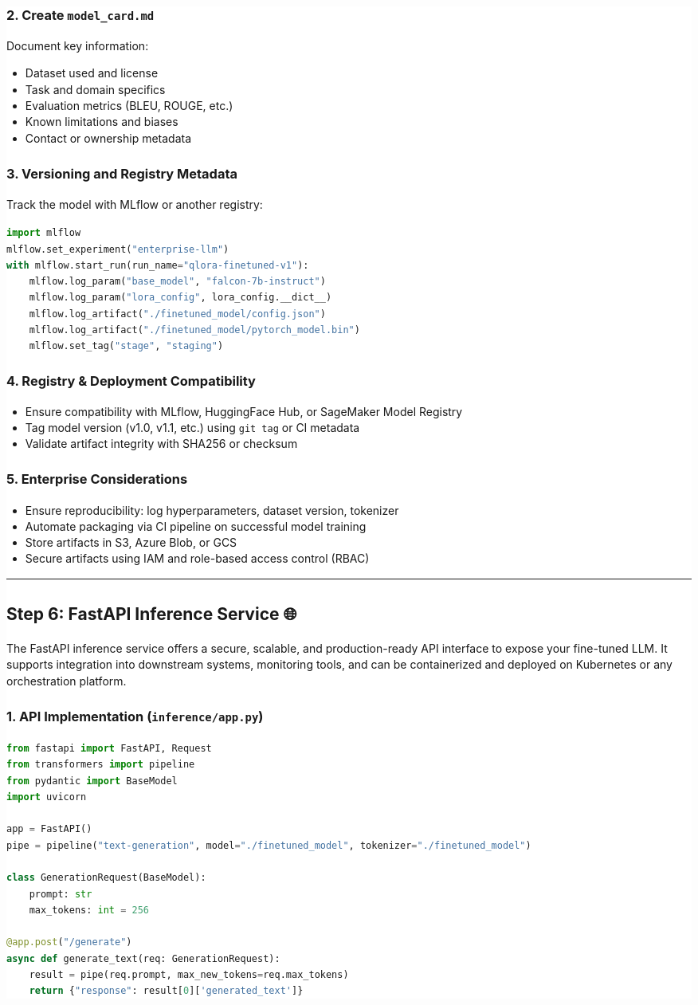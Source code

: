 ### 2. Create `model_card.md`
Document key information:
- Dataset used and license
- Task and domain specifics
- Evaluation metrics (BLEU, ROUGE, etc.)
- Known limitations and biases
- Contact or ownership metadata

### 3. Versioning and Registry Metadata
Track the model with MLflow or another registry:
```python
import mlflow
mlflow.set_experiment("enterprise-llm")
with mlflow.start_run(run_name="qlora-finetuned-v1"):
    mlflow.log_param("base_model", "falcon-7b-instruct")
    mlflow.log_param("lora_config", lora_config.__dict__)
    mlflow.log_artifact("./finetuned_model/config.json")
    mlflow.log_artifact("./finetuned_model/pytorch_model.bin")
    mlflow.set_tag("stage", "staging")
```

### 4. Registry & Deployment Compatibility
- Ensure compatibility with MLflow, HuggingFace Hub, or SageMaker Model Registry
- Tag model version (v1.0, v1.1, etc.) using `git tag` or CI metadata
- Validate artifact integrity with SHA256 or checksum

### 5. Enterprise Considerations
- Ensure reproducibility: log hyperparameters, dataset version, tokenizer
- Automate packaging via CI pipeline on successful model training
- Store artifacts in S3, Azure Blob, or GCS
- Secure artifacts using IAM and role-based access control (RBAC)

---

## Step 6: FastAPI Inference Service 🌐

The FastAPI inference service offers a secure, scalable, and production-ready API interface to expose your fine-tuned LLM. It supports integration into downstream systems, monitoring tools, and can be containerized and deployed on Kubernetes or any orchestration platform.

### 1. API Implementation (`inference/app.py`)
```python
from fastapi import FastAPI, Request
from transformers import pipeline
from pydantic import BaseModel
import uvicorn

app = FastAPI()
pipe = pipeline("text-generation", model="./finetuned_model", tokenizer="./finetuned_model")

class GenerationRequest(BaseModel):
    prompt: str
    max_tokens: int = 256

@app.post("/generate")
async def generate_text(req: GenerationRequest):
    result = pipe(req.prompt, max_new_tokens=req.max_tokens)
    return {"response": result[0]['generated_text']}
```
